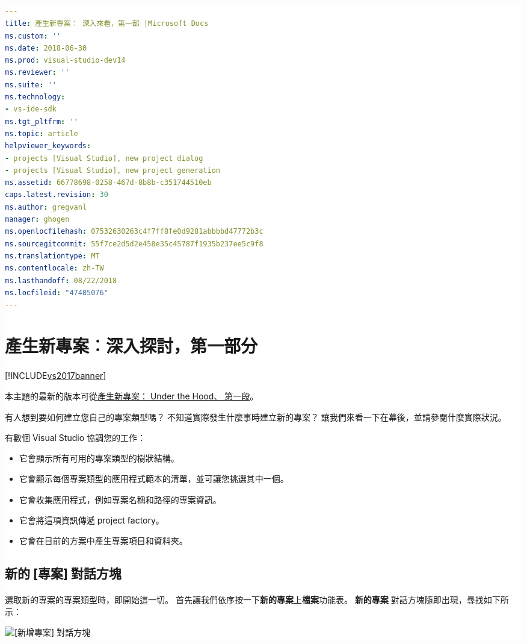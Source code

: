 ```yaml
---
title: 產生新專案︰ 深入來看，第一部 |Microsoft Docs
ms.custom: ''
ms.date: 2018-06-30
ms.prod: visual-studio-dev14
ms.reviewer: ''
ms.suite: ''
ms.technology:
- vs-ide-sdk
ms.tgt_pltfrm: ''
ms.topic: article
helpviewer_keywords:
- projects [Visual Studio], new project dialog
- projects [Visual Studio], new project generation
ms.assetid: 66778698-0258-467d-8b8b-c351744510eb
caps.latest.revision: 30
ms.author: gregvanl
manager: ghogen
ms.openlocfilehash: 07532630263c4f7ff8fe0d9281abbbbd47772b3c
ms.sourcegitcommit: 55f7ce2d5d2e458e35c45787f1935b237ee5c9f8
ms.translationtype: MT
ms.contentlocale: zh-TW
ms.lasthandoff: 08/22/2018
ms.locfileid: "47485076"
---
```

# <a name="new-project-generation-under-the-hood-part-one"></a>產生新專案︰深入探討，第一部分
[!INCLUDE[vs2017banner](../../includes/vs2017banner.md)]

本主題的最新的版本可從[產生新專案： Under the Hood、 第一段](https://docs.microsoft.com/visualstudio/extensibility/internals/new-project-generation-under-the-hood-part-one)。  
  
有人想到要如何建立您自己的專案類型嗎？ 不知道實際發生什麼事時建立新的專案？ 讓我們來看一下在幕後，並請參閱什麼實際狀況。  
  
 有數個 Visual Studio 協調您的工作：  
  
-   它會顯示所有可用的專案類型的樹狀結構。  
  
-   它會顯示每個專案類型的應用程式範本的清單，並可讓您挑選其中一個。  
  
-   它會收集應用程式，例如專案名稱和路徑的專案資訊。  
  
-   它會將這項資訊傳遞 project factory。  
  
-   它會在目前的方案中產生專案項目和資料夾。  
  
## <a name="the-new-project-dialog-box"></a>新的 [專案] 對話方塊  
 選取新的專案的專案類型時，即開始這一切。 首先讓我們依序按一下**新的專案**上**檔案**功能表。 **新的專案** 對話方塊隨即出現，尋找如下所示：  
  
 ![[新增專案] 對話方塊](../../extensibility/internals/media/newproject.gif "NewProject")  
  